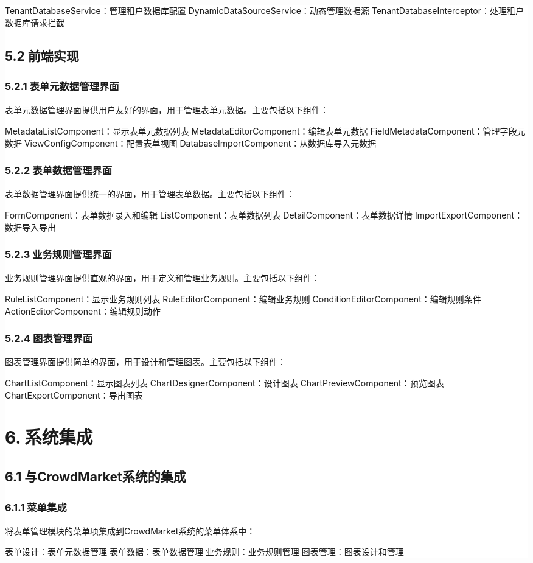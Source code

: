 TenantDatabaseService：管理租户数据库配置
DynamicDataSourceService：动态管理数据源
TenantDatabaseInterceptor：处理租户数据库请求拦截

## 5.2 前端实现

### 5.2.1 表单元数据管理界面
表单元数据管理界面提供用户友好的界面，用于管理表单元数据。主要包括以下组件：

MetadataListComponent：显示表单元数据列表
MetadataEditorComponent：编辑表单元数据
FieldMetadataComponent：管理字段元数据
ViewConfigComponent：配置表单视图
DatabaseImportComponent：从数据库导入元数据

### 5.2.2 表单数据管理界面
表单数据管理界面提供统一的界面，用于管理表单数据。主要包括以下组件：

FormComponent：表单数据录入和编辑
ListComponent：表单数据列表
DetailComponent：表单数据详情
ImportExportComponent：数据导入导出

### 5.2.3 业务规则管理界面
业务规则管理界面提供直观的界面，用于定义和管理业务规则。主要包括以下组件：

RuleListComponent：显示业务规则列表
RuleEditorComponent：编辑业务规则
ConditionEditorComponent：编辑规则条件
ActionEditorComponent：编辑规则动作

### 5.2.4 图表管理界面
图表管理界面提供简单的界面，用于设计和管理图表。主要包括以下组件：

ChartListComponent：显示图表列表
ChartDesignerComponent：设计图表
ChartPreviewComponent：预览图表
ChartExportComponent：导出图表

# 6. 系统集成
## 6.1 与CrowdMarket系统的集成
### 6.1.1 菜单集成
将表单管理模块的菜单项集成到CrowdMarket系统的菜单体系中：

表单设计：表单元数据管理
表单数据：表单数据管理
业务规则：业务规则管理
图表管理：图表设计和管理
